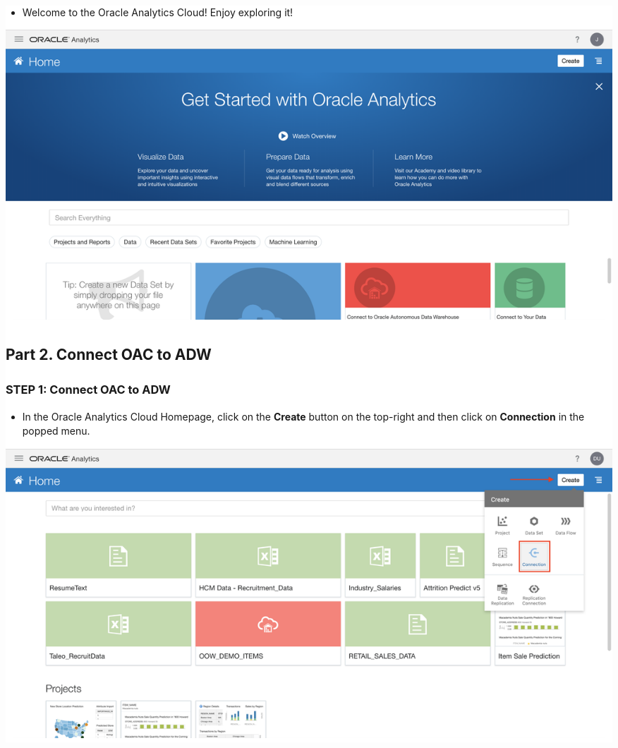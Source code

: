 -   Welcome to the Oracle Analytics Cloud! Enjoy exploring it!

![](./images/0g.png " ")


## Part 2. Connect OAC to ADW

### **STEP 1**: Connect OAC to ADW

-   In the Oracle Analytics Cloud Homepage, click on the **Create** button on the top-right and then click on **Connection** in the popped menu.

![](./images/0h.png " ")
